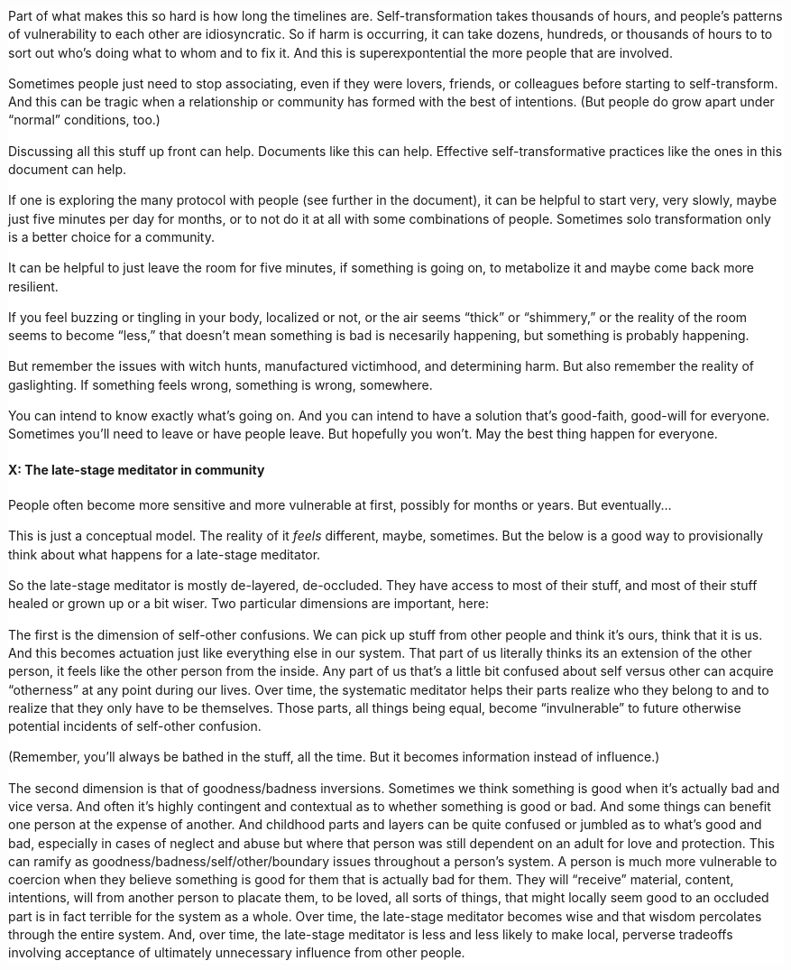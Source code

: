 Part of what makes this so hard is how long the timelines are. Self-transformation takes thousands of hours, and people’s patterns of vulnerability to each other are idiosyncratic. So if harm is occurring, it can take dozens, hundreds, or thousands of hours to to sort out who’s doing what to whom and to fix it. And this is superexpontential the more people that are involved.

Sometimes people just need to stop associating, even if they were lovers, friends, or colleagues before starting to self-transform. And this can be tragic when a relationship or community has formed with the best of intentions. (But people do grow apart under “normal” conditions, too.)

Discussing all this stuff up front can help. Documents like this can help. Effective self-transformative practices like the ones in this document can help.

If one is exploring the many protocol with people (see further in the document), it can be helpful to start very, very slowly, maybe just five minutes per day for months, or to not do it at all with some combinations of people. Sometimes solo transformation only is a better choice for a community.

It can be helpful to just leave the room for five minutes, if something is going on, to metabolize it and maybe come back more resilient.

If you feel buzzing or tingling in your body, localized or not, or the air seems “thick” or “shimmery,” or the reality of the room seems to become “less,” that doesn’t mean something is bad is necesarily happening, but something is probably happening.

But remember the issues with witch hunts, manufactured victimhood, and determining harm. But also remember the reality of gaslighting. If something feels wrong, something is wrong, somewhere.

You can intend to know exactly what’s going on. And you can intend to have a solution that’s good-faith, good-will for everyone. Sometimes you’ll need to leave or have people leave. But hopefully you won’t. May the best thing happen for everyone.

#### X: The late-stage meditator in community

People often become more sensitive and more vulnerable at first, possibly for months or years. But eventually…

This is just a conceptual model. The reality of it *feels* different, maybe, sometimes. But the below is a good way to provisionally think about what happens for a late-stage meditator.

So the late-stage meditator is mostly de-layered, de-occluded. They have access to most of their stuff, and most of their stuff healed or grown up or a bit wiser. Two particular dimensions are important, here:

The first is the dimension of self-other confusions. We can pick up stuff from other people and think it’s ours, think that it is us. And this becomes actuation just like everything else in our system. That part of us literally thinks its an extension of the other person, it feels like the other person from the inside. Any part of us that’s a little bit confused about self versus other can acquire “otherness” at any point during our lives. Over time, the systematic meditator helps their parts realize who they belong to and to realize that they only have to be themselves. Those parts, all things being equal, become “invulnerable” to future otherwise potential incidents of self-other confusion.

(Remember, you’ll always be bathed in the stuff, all the time. But it becomes information instead of influence.)

The second dimension is that of goodness/badness inversions. Sometimes we think something is good when it’s actually bad and vice versa. And often it’s highly contingent and contextual as to whether something is good or bad. And some things can benefit one person at the expense of another. And childhood parts and layers can be quite confused or jumbled as to what’s good and bad, especially in cases of neglect and abuse but where that person was still dependent on an adult for love and protection. This can ramify as goodness/badness/self/other/boundary issues throughout a person’s system. A person is much more vulnerable to coercion when they believe something is good for them that is actually bad for them. They will “receive” material, content, intentions, will from another person to placate them, to be loved, all sorts of things, that might locally seem good to an occluded part is in fact terrible for the system as a whole. Over time, the late-stage meditator becomes wise and that wisdom percolates through the entire system. And, over time, the late-stage meditator is less and less likely to make local, perverse tradeoffs involving acceptance of ultimately unnecessary influence from other people.
